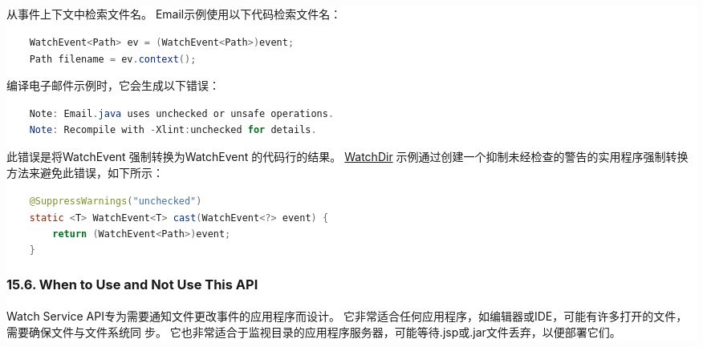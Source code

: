 从事件上下文中检索文件名。 Email示例使用以下代码检索文件名：

```java
    WatchEvent<Path> ev = (WatchEvent<Path>)event;
    Path filename = ev.context();
```
编译电子邮件示例时，它会生成以下错误：

```java
    Note: Email.java uses unchecked or unsafe operations.
    Note: Recompile with -Xlint:unchecked for details.
```

此错误是将WatchEvent <T>强制转换为WatchEvent <Path>的代码行的结果。 [WatchDir](https://docs.oracle.com/javase/tutorial/essential/io/examples/WatchDir.java)
示例通过创建一个抑制未经检查的警告的实用程序强制转换方法来避免此错误，如下所示：

```java
    @SuppressWarnings("unchecked")
    static <T> WatchEvent<T> cast(WatchEvent<?> event) {
        return (WatchEvent<Path>)event;
    }
```


### 15.6. When to Use and Not Use This API

Watch Service API专为需要通知文件更改事件的应用程序而设计。 它非常适合任何应用程序，如编辑器或IDE，可能有许多打开的文件，需要确保文件与文件系统同
步。 它也非常适合于监视目录的应用程序服务器，可能等待.jsp或.jar文件丢弃，以便部署它们。

